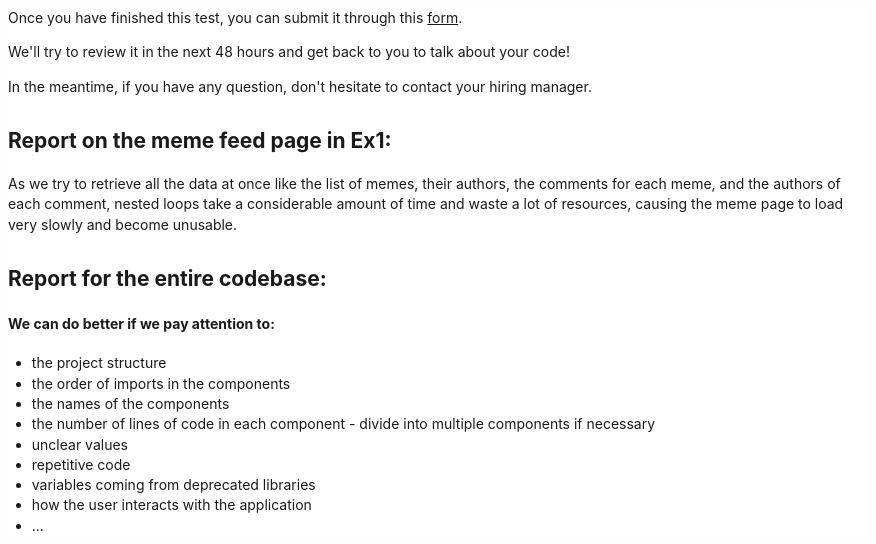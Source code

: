 Once you have finished this test, you can submit it through this [form](https://forms.microsoft.com/e/n8eGwmMLe1).

We'll try to review it in the next 48 hours and get back to you to talk about your code!

In the meantime, if you have any question, don't hesitate to contact your hiring manager.

## Report on the meme feed page in Ex1:

As we try to retrieve all the data at once like the list of memes, their authors, the comments for each meme, and the authors of each comment, nested loops take a considerable amount of time and waste a lot of resources, causing the meme page to load very slowly and become unusable.

## Report for the entire codebase:

#### We can do better if we pay attention to:

- the project structure
- the order of imports in the components
- the names of the components
- the number of lines of code in each component - divide into multiple components if necessary
- unclear values
- repetitive code
- variables coming from deprecated libraries
- how the user interacts with the application
- ...